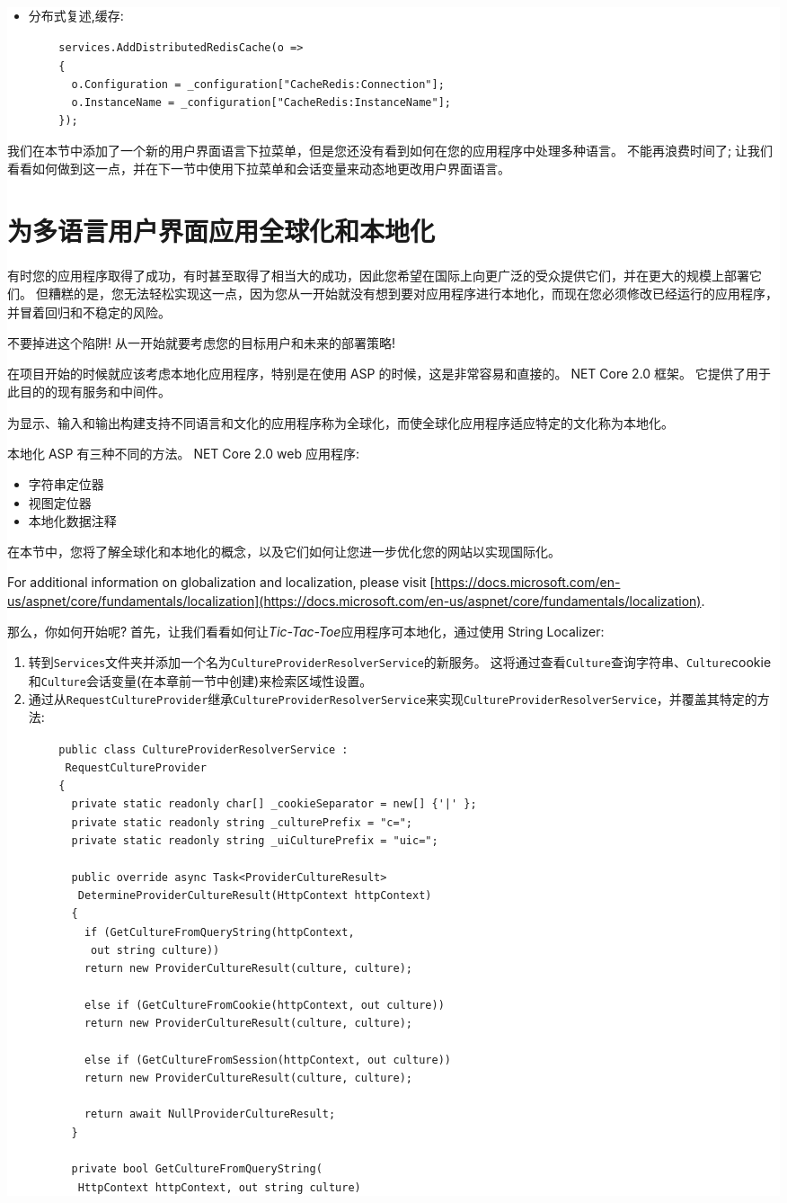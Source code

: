 *   分布式复述,缓存:

```
        services.AddDistributedRedisCache(o => 
        { 
          o.Configuration = _configuration["CacheRedis:Connection"]; 
          o.InstanceName = _configuration["CacheRedis:InstanceName"]; 
        }); 
```

我们在本节中添加了一个新的用户界面语言下拉菜单，但是您还没有看到如何在您的应用程序中处理多种语言。 不能再浪费时间了; 让我们看看如何做到这一点，并在下一节中使用下拉菜单和会话变量来动态地更改用户界面语言。

# 为多语言用户界面应用全球化和本地化

有时您的应用程序取得了成功，有时甚至取得了相当大的成功，因此您希望在国际上向更广泛的受众提供它们，并在更大的规模上部署它们。 但糟糕的是，您无法轻松实现这一点，因为您从一开始就没有想到要对应用程序进行本地化，而现在您必须修改已经运行的应用程序，并冒着回归和不稳定的风险。

不要掉进这个陷阱! 从一开始就要考虑您的目标用户和未来的部署策略!

在项目开始的时候就应该考虑本地化应用程序，特别是在使用 ASP 的时候，这是非常容易和直接的。 NET Core 2.0 框架。 它提供了用于此目的的现有服务和中间件。

为显示、输入和输出构建支持不同语言和文化的应用程序称为全球化，而使全球化应用程序适应特定的文化称为本地化。

本地化 ASP 有三种不同的方法。 NET Core 2.0 web 应用程序:

*   字符串定位器
*   视图定位器
*   本地化数据注释

在本节中，您将了解全球化和本地化的概念，以及它们如何让您进一步优化您的网站以实现国际化。

For additional information on globalization and localization, please visit [https://docs.microsoft.com/en-us/aspnet/core/fundamentals/localization](https://docs.microsoft.com/en-us/aspnet/core/fundamentals/localization).

那么，你如何开始呢? 首先，让我们看看如何让*Tic-Tac-Toe*应用程序可本地化，通过使用 String Localizer:

1.  转到`Services`文件夹并添加一个名为`CultureProviderResolverService`的新服务。 这将通过查看`Culture`查询字符串、`Culture`cookie 和`Culture`会话变量(在本章前一节中创建)来检索区域性设置。
2.  通过从`RequestCultureProvider`继承`CultureProviderResolverService`来实现`CultureProviderResolverService`，并覆盖其特定的方法:

```
        public class CultureProviderResolverService : 
         RequestCultureProvider 
        { 
          private static readonly char[] _cookieSeparator = new[] {'|' }; 
          private static readonly string _culturePrefix = "c="; 
          private static readonly string _uiCulturePrefix = "uic="; 

          public override async Task<ProviderCultureResult> 
           DetermineProviderCultureResult(HttpContext httpContext) 
          { 
            if (GetCultureFromQueryString(httpContext,
             out string culture)) 
            return new ProviderCultureResult(culture, culture); 

            else if (GetCultureFromCookie(httpContext, out culture)) 
            return new ProviderCultureResult(culture, culture); 

            else if (GetCultureFromSession(httpContext, out culture)) 
            return new ProviderCultureResult(culture, culture); 

            return await NullProviderCultureResult; 
          } 

          private bool GetCultureFromQueryString(
           HttpContext httpContext, out string culture) 
```